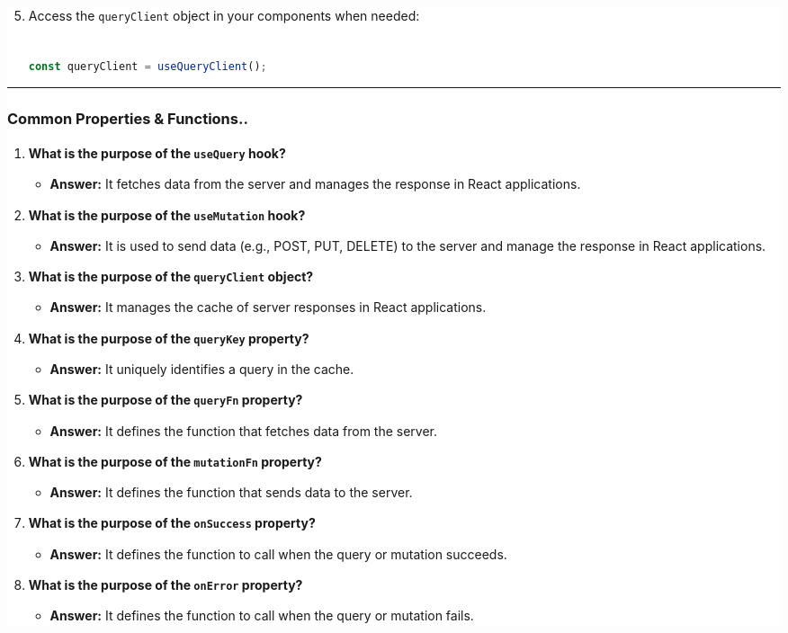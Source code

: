    ```jsx
   ```



5. Access the `queryClient` object in your components when needed:

   ```jsx

   const queryClient = useQueryClient();

   ```



---



### Common Properties & Functions..



1. **What is the purpose of the `useQuery` hook?**

   - **Answer:** It fetches data from the server and manages the response in React applications.



2. **What is the purpose of the `useMutation` hook?**

   - **Answer:** It is used to send data (e.g., POST, PUT, DELETE) to the server and manage the response in React applications.



3. **What is the purpose of the `queryClient` object?**

   - **Answer:** It manages the cache of server responses in React applications.



4. **What is the purpose of the `queryKey` property?**

   - **Answer:** It uniquely identifies a query in the cache.



5. **What is the purpose of the `queryFn` property?**

   - **Answer:** It defines the function that fetches data from the server.



6. **What is the purpose of the `mutationFn` property?**

   - **Answer:** It defines the function that sends data to the server.



7. **What is the purpose of the `onSuccess` property?**

   - **Answer:** It defines the function to call when the query or mutation succeeds.



8. **What is the purpose of the `onError` property?**

   - **Answer:** It defines the function to call when the query or mutation fails.
